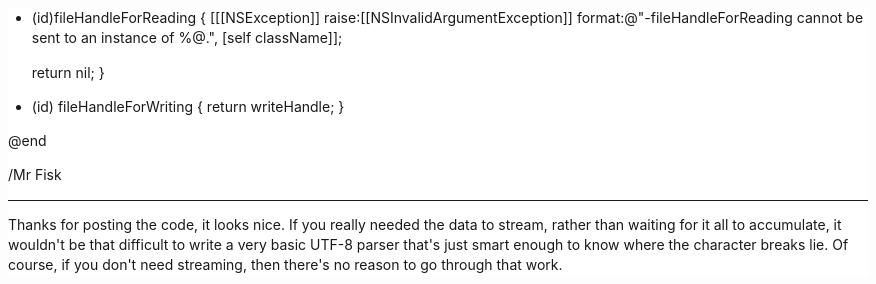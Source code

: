 - (id)fileHandleForReading {
    [[[NSException]] raise:[[NSInvalidArgumentException]]
                format:@"-fileHandleForReading cannot be sent to an instance of %@.", [self className]];

    return nil;
}

- (id) fileHandleForWriting {
    return writeHandle;
}

@end

</code>

/Mr Fisk

----

Thanks for posting the code, it looks nice. If you really needed the data to stream, rather than waiting for it all to accumulate, it wouldn't be that difficult to write a very basic UTF-8 parser that's just smart enough to know where the character breaks lie. Of course, if you don't need streaming, then there's no reason to go through that work.